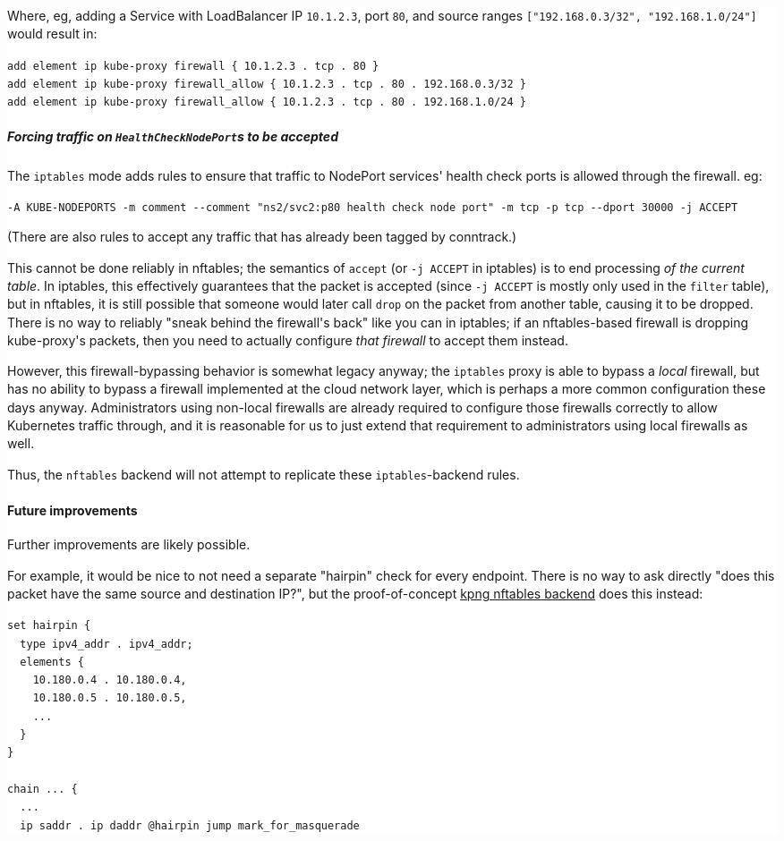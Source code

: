 Where, eg, adding a Service with LoadBalancer IP `10.1.2.3`, port
`80`, and source ranges `["192.168.0.3/32", "192.168.1.0/24"]` would
result in:

```
add element ip kube-proxy firewall { 10.1.2.3 . tcp . 80 }
add element ip kube-proxy firewall_allow { 10.1.2.3 . tcp . 80 . 192.168.0.3/32 }
add element ip kube-proxy firewall_allow { 10.1.2.3 . tcp . 80 . 192.168.1.0/24 }
```

##### Forcing traffic on `HealthCheckNodePort`s to be accepted

The `iptables` mode adds rules to ensure that traffic to NodePort
services' health check ports is allowed through the firewall. eg:

```
-A KUBE-NODEPORTS -m comment --comment "ns2/svc2:p80 health check node port" -m tcp -p tcp --dport 30000 -j ACCEPT
```

(There are also rules to accept any traffic that has already been
tagged by conntrack.)

This cannot be done reliably in nftables; the semantics of `accept`
(or `-j ACCEPT` in iptables) is to end processing _of the current
table_. In iptables, this effectively guarantees that the packet is
accepted (since `-j ACCEPT` is mostly only used in the `filter`
table), but in nftables, it is still possible that someone would later
call `drop` on the packet from another table, causing it to be
dropped. There is no way to reliably "sneak behind the firewall's
back" like you can in iptables; if an nftables-based firewall is
dropping kube-proxy's packets, then you need to actually configure
_that firewall_ to accept them instead.

However, this firewall-bypassing behavior is somewhat legacy anyway;
the `iptables` proxy is able to bypass a _local_ firewall, but has no
ability to bypass a firewall implemented at the cloud network layer,
which is perhaps a more common configuration these days anyway.
Administrators using non-local firewalls are already required to
configure those firewalls correctly to allow Kubernetes traffic
through, and it is reasonable for us to just extend that requirement
to administrators using local firewalls as well.

Thus, the `nftables` backend will not attempt to replicate these
`iptables`-backend rules.

#### Future improvements

Further improvements are likely possible.

For example, it would be nice to not need a separate "hairpin" check for
every endpoint. There is no way to ask directly "does this packet have
the same source and destination IP?", but the proof-of-concept [kpng
nftables backend] does this instead:

```
set hairpin {
  type ipv4_addr . ipv4_addr;
  elements {
    10.180.0.4 . 10.180.0.4,
    10.180.0.5 . 10.180.0.5,
    ...
  }
}

chain ... {
  ...
  ip saddr . ip daddr @hairpin jump mark_for_masquerade
```

[kubernetes.io]: https://kubernetes.io/
[kubernetes/enhancements]: https://git.k8s.io/enhancements
[kubernetes/kubernetes]: https://git.k8s.io/kubernetes
[kubernetes/website]: https://git.k8s.io/website
[iptables is deprecated in RHEL 9]: https://access.redhat.com/solutions/6739041
[Debian removed `iptables` from the set of "required" packages]: https://salsa.debian.org/pkg-netfilter-team/pkg-iptables/-/commit/c59797aab9
[kubeadm #817]: https://github.com/kubernetes/kubeadm/issues/817
[not sure that it was ever intended for IPVS to be the default]: https://en.wikipedia.org/wiki/The_Fox_and_the_Grapes
[KEP-3786]: https://github.com/kubernetes/enhancements/issues/3786
[kube-nftlb]: https://github.com/zevenet/kube-nftlb
[nftlb]: https://github.com/zevenet/nftlb
[nfproxy]: https://github.com/sbezverk/nfproxy
[kpng's nft backend]: https://github.com/kubernetes-sigs/kpng/tree/master/backends/nft
[kpng nftables backend]: https://github.com/kubernetes-sigs/kpng/tree/master/backends/nft
[CVE-2020-8558]: https://nvd.nist.gov/vuln/detail/CVE-2020-8558
[didn't also change certain other sysctls]: https://github.com/kubernetes/kubernetes/pull/91666#issuecomment-640733664
[may block legitimate traffic]: https://github.com/kubernetes/kubernetes/pull/91666#issuecomment-763549921
[contiv/vpp#1434]: https://github.com/contiv/vpp/pull/1434
[MultiServiceCIDRAllocator]: https://github.com/kubernetes/enhancements/tree/master/keps/sig-network/1880-multiple-service-cidrs
[a controller loop in the "standard" style]: https://github.com/kubernetes/community/blob/master/contributors/devel/sig-api-machinery/controllers.md
[KEP-3453]: https://github.com/kubernetes/enhancements/blob/master/keps/sig-network/3453-minimize-iptables-restore/README.md
[KEP-2448]: https://github.com/kubernetes/enhancements/tree/master/keps/sig-network/2448-Remove-kube-proxy-automatic-clean-up-logic
[It should recreate its iptables rules if they are deleted]: https://github.com/kubernetes/kubernetes/blob/v1.27.0/test/e2e/network/networking.go#L550
[`TestUnderTemporaryNetworkFailure`]: https://github.com/kubernetes/kubernetes/blob/v1.27.0-alpha.2/test/e2e/framework/network/utils.go#L1078